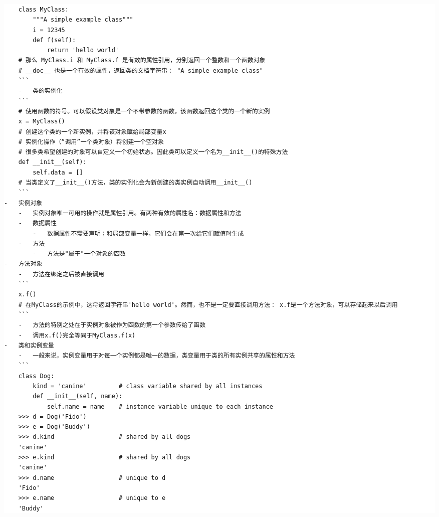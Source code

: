         class MyClass:
            """A simple example class"""
            i = 12345
            def f(self):
                return 'hello world'
        # 那么 MyClass.i 和 MyClass.f 是有效的属性引用，分别返回一个整数和一个函数对象
        # __doc__ 也是一个有效的属性，返回类的文档字符串： "A simple example class"
        ```
        -   类的实例化
        ```
        # 使用函数的符号。可以假设类对象是一个不带参数的函数，该函数返回这个类的一个新的实例
        x = MyClass()
        # 创建这个类的一个新实例，并将该对象赋给局部变量x
        # 实例化操作（“调用”一个类对象）将创建一个空对象
        # 很多类希望创建的对象可以自定义一个初始状态。因此类可以定义一个名为__init__()的特殊方法
        def __init__(self):
            self.data = []
        # 当类定义了__init__()方法，类的实例化会为新创建的类实例自动调用__init__()
        ```
    -   实例对象
        -   实例对象唯一可用的操作就是属性引用。有两种有效的属性名：数据属性和方法
        -   数据属性
            -   数据属性不需要声明；和局部变量一样，它们会在第一次给它们赋值时生成
        -   方法
            -   方法是"属于"一个对象的函数
    -   方法对象
        -   方法在绑定之后被直接调用
        ```
        x.f()
        # 在MyClass的示例中，这将返回字符串'hello world'。然而，也不是一定要直接调用方法： x.f是一个方法对象，可以存储起来以后调用
        ```
        -   方法的特别之处在于实例对象被作为函数的第一个参数传给了函数
        -   调用x.f()完全等同于MyClass.f(x)
    -   类和实例变量
        -   一般来说，实例变量用于对每一个实例都是唯一的数据，类变量用于类的所有实例共享的属性和方法
        ```
        class Dog:
            kind = 'canine'         # class variable shared by all instances
            def __init__(self, name):
                self.name = name    # instance variable unique to each instance
        >>> d = Dog('Fido')
        >>> e = Dog('Buddy')
        >>> d.kind                  # shared by all dogs
        'canine'
        >>> e.kind                  # shared by all dogs
        'canine'
        >>> d.name                  # unique to d
        'Fido'
        >>> e.name                  # unique to e
        'Buddy'